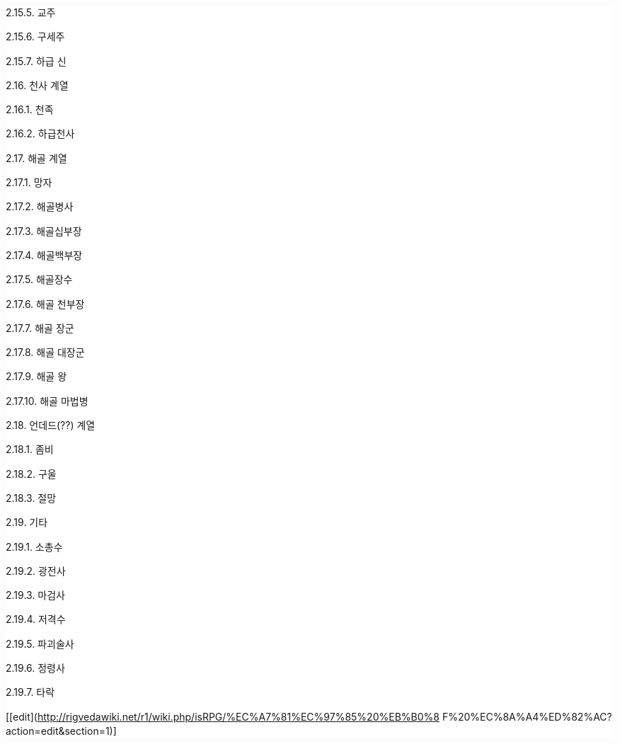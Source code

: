 2.15.5. 교주

2.15.6. 구세주

2.15.7. 하급 신

2.16. 천사 계열

    

2.16.1. 천족

2.16.2. 하급천사

2.17. 해골 계열

    

2.17.1. 망자

2.17.2. 해골병사

2.17.3. 해골십부장

2.17.4. 해골백부장

2.17.5. 해골장수

2.17.6. 해골 천부장

2.17.7. 해골 장군

2.17.8. 해골 대장군

2.17.9. 해골 왕

2.17.10. 해골 마법병

2.18. 언데드(??) 계열

    

2.18.1. 좀비

2.18.2. 구울

2.18.3. 절망

2.19. 기타

    

2.19.1. 소총수

2.19.2. 광전사

2.19.3. 마검사

2.19.4. 저격수

2.19.5. 파괴술사

2.19.6. 정령사

2.19.7. 타락

[[edit](http://rigvedawiki.net/r1/wiki.php/isRPG/%EC%A7%81%EC%97%85%20%EB%B0%8
F%20%EC%8A%A4%ED%82%AC?action=edit&section=1)]
